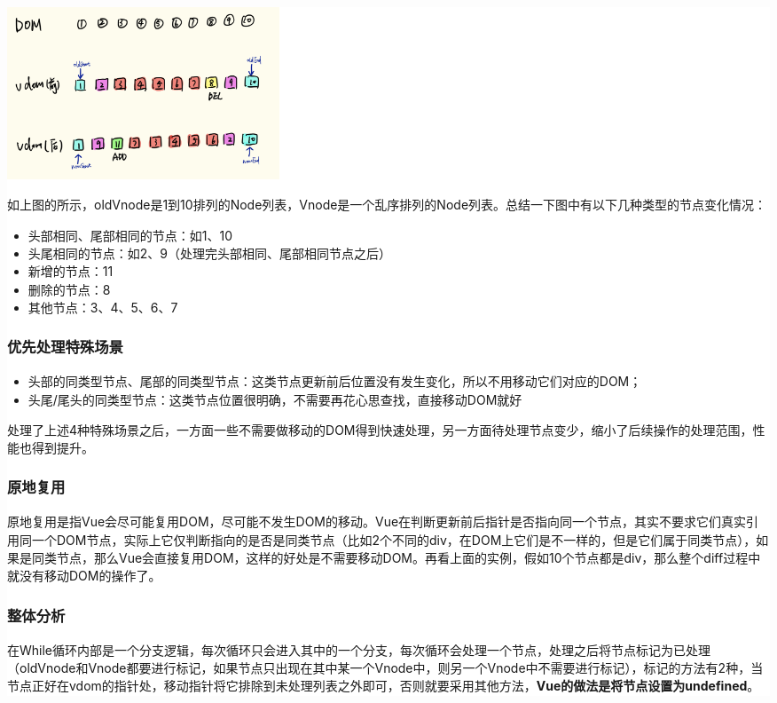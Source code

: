 <img src="./assets/image-20200703191556564.png" alt="image-20200703191556564" style="zoom:30%;" />

如上图的所示，oldVnode是1到10排列的Node列表，Vnode是一个乱序排列的Node列表。总结一下图中有以下几种类型的节点变化情况：

* 头部相同、尾部相同的节点：如1、10
* 头尾相同的节点：如2、9（处理完头部相同、尾部相同节点之后）
* 新增的节点：11
* 删除的节点：8
* 其他节点：3、4、5、6、7

### 优先处理特殊场景
* 头部的同类型节点、尾部的同类型节点：这类节点更新前后位置没有发生变化，所以不用移动它们对应的DOM；
* 头尾/尾头的同类型节点：这类节点位置很明确，不需要再花心思查找，直接移动DOM就好

处理了上述4种特殊场景之后，一方面一些不需要做移动的DOM得到快速处理，另一方面待处理节点变少，缩小了后续操作的处理范围，性能也得到提升。
### 原地复用
原地复用是指Vue会尽可能复用DOM，尽可能不发生DOM的移动。Vue在判断更新前后指针是否指向同一个节点，其实不要求它们真实引用同一个DOM节点，实际上它仅判断指向的是否是同类节点（比如2个不同的div，在DOM上它们是不一样的，但是它们属于同类节点），如果是同类节点，那么Vue会直接复用DOM，这样的好处是不需要移动DOM。再看上面的实例，假如10个节点都是div，那么整个diff过程中就没有移动DOM的操作了。
### 整体分析
在While循环内部是一个分支逻辑，每次循环只会进入其中的一个分支，每次循环会处理一个节点，处理之后将节点标记为已处理（oldVnode和Vnode都要进行标记，如果节点只出现在其中某一个Vnode中，则另一个Vnode中不需要进行标记），标记的方法有2种，当节点正好在vdom的指针处，移动指针将它排除到未处理列表之外即可，否则就要采用其他方法，**Vue的做法是将节点设置为undefined**。
